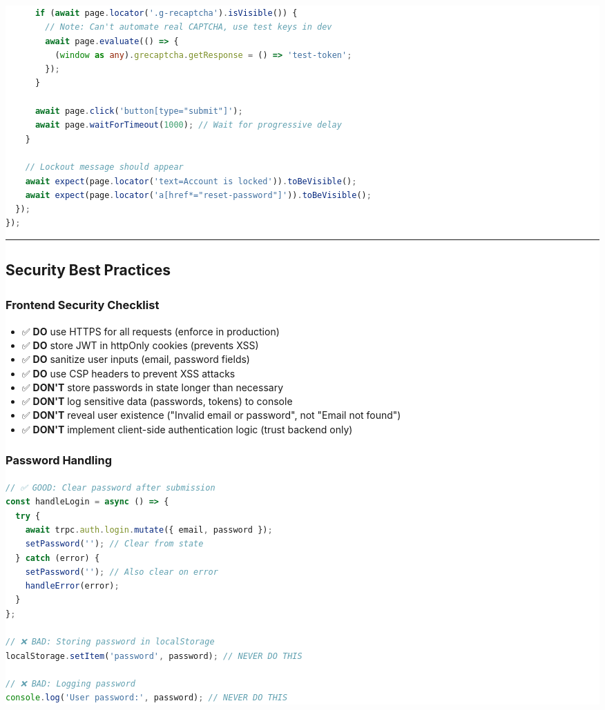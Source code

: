 ```typescript
      if (await page.locator('.g-recaptcha').isVisible()) {
        // Note: Can't automate real CAPTCHA, use test keys in dev
        await page.evaluate(() => {
          (window as any).grecaptcha.getResponse = () => 'test-token';
        });
      }
      
      await page.click('button[type="submit"]');
      await page.waitForTimeout(1000); // Wait for progressive delay
    }
    
    // Lockout message should appear
    await expect(page.locator('text=Account is locked')).toBeVisible();
    await expect(page.locator('a[href*="reset-password"]')).toBeVisible();
  });
});
```

---

## Security Best Practices

### Frontend Security Checklist

- ✅ **DO** use HTTPS for all requests (enforce in production)
- ✅ **DO** store JWT in httpOnly cookies (prevents XSS)
- ✅ **DO** sanitize user inputs (email, password fields)
- ✅ **DO** use CSP headers to prevent XSS attacks
- ✅ **DON'T** store passwords in state longer than necessary
- ✅ **DON'T** log sensitive data (passwords, tokens) to console
- ✅ **DON'T** reveal user existence ("Invalid email or password", not "Email not found")
- ✅ **DON'T** implement client-side authentication logic (trust backend only)

### Password Handling

```typescript
// ✅ GOOD: Clear password after submission
const handleLogin = async () => {
  try {
    await trpc.auth.login.mutate({ email, password });
    setPassword(''); // Clear from state
  } catch (error) {
    setPassword(''); // Also clear on error
    handleError(error);
  }
};

// ❌ BAD: Storing password in localStorage
localStorage.setItem('password', password); // NEVER DO THIS

// ❌ BAD: Logging password
console.log('User password:', password); // NEVER DO THIS
```
